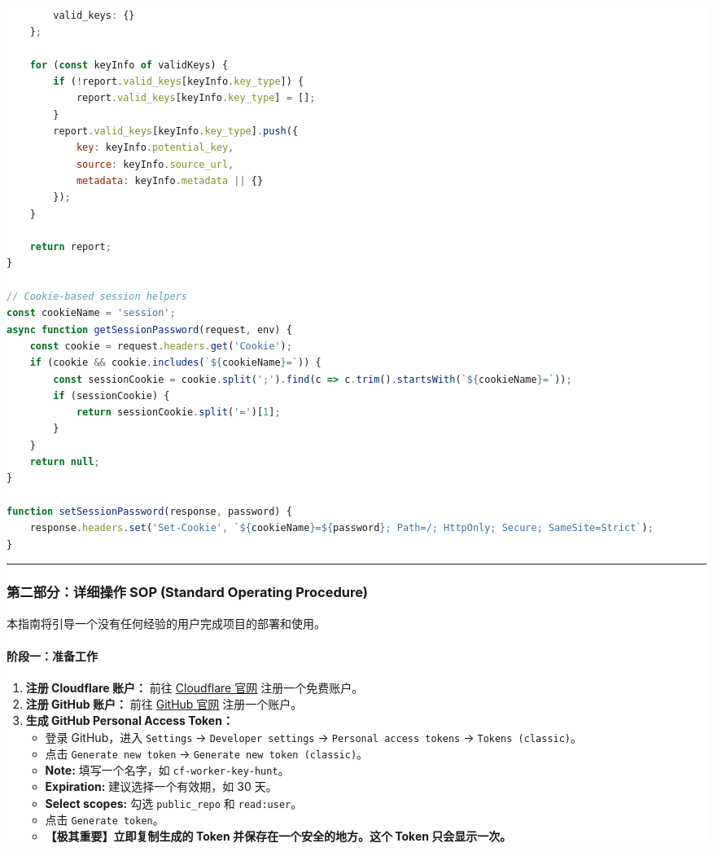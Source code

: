 ```javascript
        valid_keys: {}
    };

    for (const keyInfo of validKeys) {
        if (!report.valid_keys[keyInfo.key_type]) {
            report.valid_keys[keyInfo.key_type] = [];
        }
        report.valid_keys[keyInfo.key_type].push({
            key: keyInfo.potential_key,
            source: keyInfo.source_url,
            metadata: keyInfo.metadata || {}
        });
    }

    return report;
}

// Cookie-based session helpers
const cookieName = 'session';
async function getSessionPassword(request, env) {
    const cookie = request.headers.get('Cookie');
    if (cookie && cookie.includes(`${cookieName}=`)) {
        const sessionCookie = cookie.split(';').find(c => c.trim().startsWith(`${cookieName}=`));
        if (sessionCookie) {
            return sessionCookie.split('=')[1];
        }
    }
    return null;
}

function setSessionPassword(response, password) {
    response.headers.set('Set-Cookie', `${cookieName}=${password}; Path=/; HttpOnly; Secure; SameSite=Strict`);
}
```

---

### **第二部分：详细操作 SOP (Standard Operating Procedure)**

本指南将引导一个没有任何经验的用户完成项目的部署和使用。

#### **阶段一：准备工作**

1. **注册 Cloudflare 账户：** 前往 [Cloudflare 官网](https://dash.cloudflare.com/sign-up) 注册一个免费账户。
2. **注册 GitHub 账户：** 前往 [GitHub 官网](https://github.com/join) 注册一个账户。
3. **生成 GitHub Personal Access Token：**
   * 登录 GitHub，进入 `Settings` -> `Developer settings` -> `Personal access tokens` -> `Tokens (classic)`。
   * 点击 `Generate new token` -> `Generate new token (classic)`。
   * **Note:** 填写一个名字，如 `cf-worker-key-hunt`。
   * **Expiration:** 建议选择一个有效期，如 30 天。
   * **Select scopes:** 勾选 `public_repo` 和 `read:user`。
   * 点击 `Generate token`。
   * **【极其重要】立即复制生成的 Token 并保存在一个安全的地方。这个 Token 只会显示一次。**
